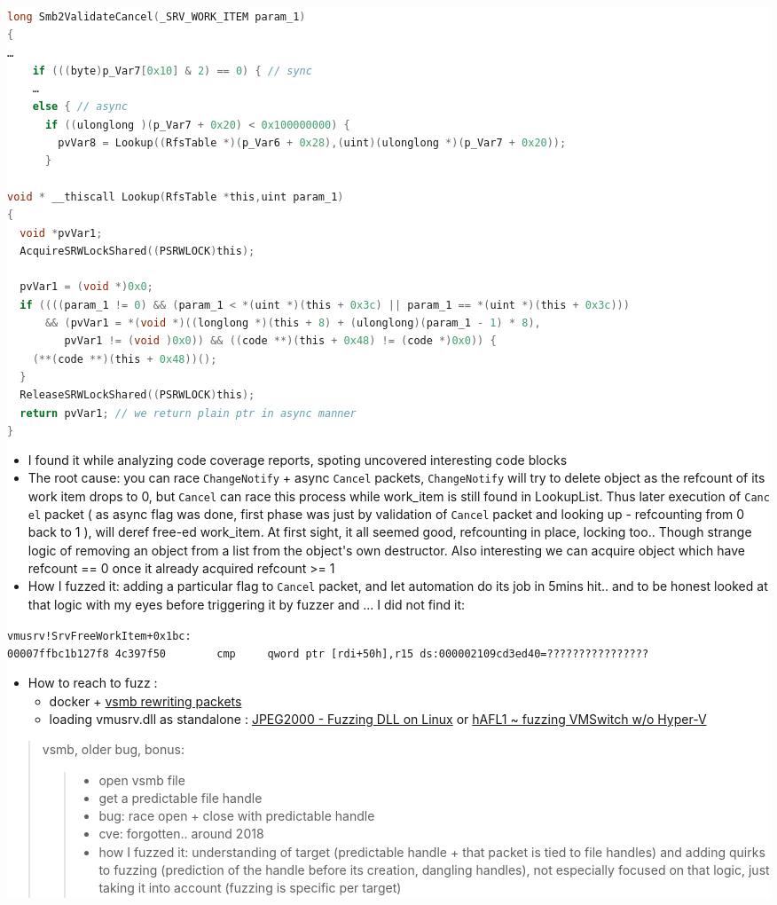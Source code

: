 ```c
long Smb2ValidateCancel(_SRV_WORK_ITEM param_1) 
{
…
    if (((byte)p_Var7[0x10] & 2) == 0) { // sync
    …
    else { // async
      if ((ulonglong )(p_Var7 + 0x20) < 0x100000000) {
        pvVar8 = Lookup((RfsTable *)(p_Var6 + 0x28),(uint)(ulonglong *)(p_Var7 + 0x20));
      }
      
void * __thiscall Lookup(RfsTable *this,uint param_1)
{
  void *pvVar1;
  AcquireSRWLockShared((PSRWLOCK)this);

  pvVar1 = (void *)0x0;
  if ((((param_1 != 0) && (param_1 < *(uint *)(this + 0x3c) || param_1 == *(uint *)(this + 0x3c)))
      && (pvVar1 = *(void *)((longlong *)(this + 8) + (ulonglong)(param_1 - 1) * 8),
         pvVar1 != (void )0x0)) && ((code **)(this + 0x48) != (code *)0x0)) {
    (**(code **)(this + 0x48))();
  }  
  ReleaseSRWLockShared((PSRWLOCK)this);
  return pvVar1; // we return plain ptr in async manner
}
```
  - I found it while analyzing code coverage reports, spoting uncovered interesting code blocks
  - The root cause: you can race ```ChangeNotify``` + async ```Cancel``` packets, ```ChangeNotify``` will try to delete object as the refcount of its work item drops to 0, but ```Cancel``` can race this process while work_item is still found in LookupList. Thus later execution of ```Cancel``` packet ( as async flag was done, first phase was just by validation of ```Cancel``` packet and looking up - refcounting from 0 back to 1 ), will deref free-ed work_item. At first sight, it all seemed good, refcounting in place, locking too.. Though strange logic of removing an object from a list from the object's own destructor. Also interesting we can acquire object which have refcount == 0 once it already acquired refcount >= 1
  - How I fuzzed it: adding a particular flag to ```Cancel``` packet, and let automation do its job in 5mins hit.. and to be honest looked at that logic with my eyes before triggering it by fuzzer and ... I did not find it:
 
```
vmusrv!SrvFreeWorkItem+0x1bc:
00007ffbc1b127f8 4c397f50        cmp     qword ptr [rdi+50h],r15 ds:000002109cd3ed40=????????????????
```
  - How to reach to fuzz : 
    + docker + [vsmb rewriting packets](https://github.com/rezer0dai/proxyserver)
    + loading vmusrv.dll as standalone : [JPEG2000 - Fuzzing DLL on Linux](https://ruxcon.org.au/assets/2016/slides/j00ru-ruxcon2016.pdf) or [hAFL1 ~ fuzzing VMSwitch w/o Hyper-V](https://www.guardicore.com/labs/hafl1-our-journey-of-fuzzing-hyper-v-and-discovering-a-critical-0-day/)
    
  
  > vsmb, older bug, bonus:
  >
  >>    - open vsmb file
  >>    - get a predictable file handle
  >>    - bug: race open + close with predictable handle
  >>    - cve: forgotten.. around 2018
  >>    - how I fuzzed it: understanding of target (predictable handle + that packet is tied to file handles) and adding quirks to fuzzing (prediction of the handle before its creation, dangling handles), not especially focused on that logic, just taking it into account (fuzzing is specific per target)
      